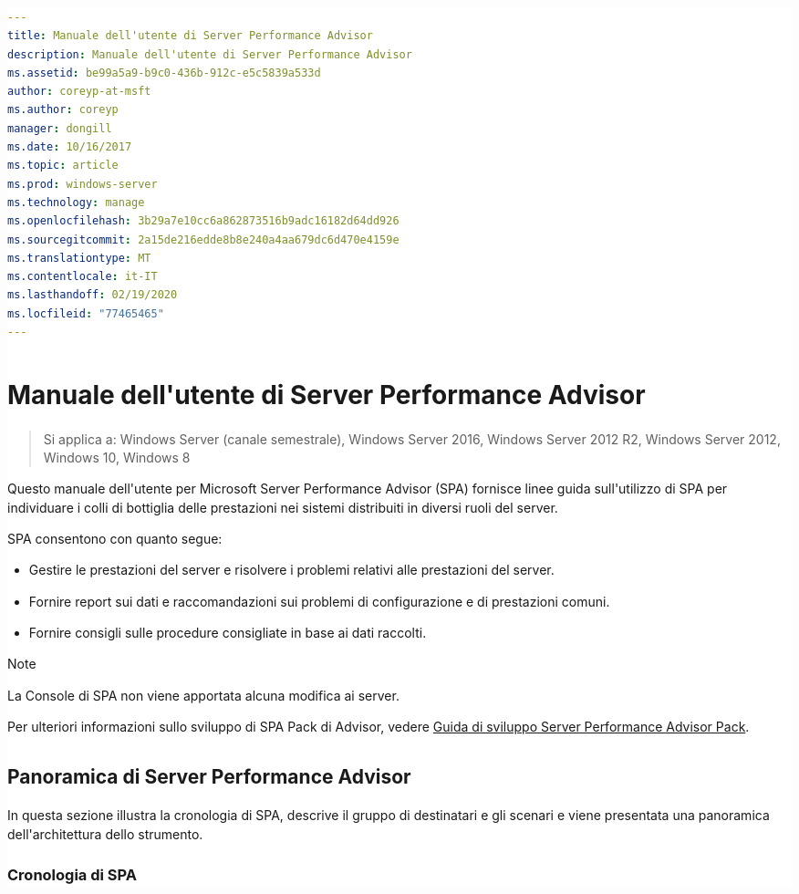 ```yaml
---
title: Manuale dell'utente di Server Performance Advisor
description: Manuale dell'utente di Server Performance Advisor
ms.assetid: be99a5a9-b9c0-436b-912c-e5c5839a533d
author: coreyp-at-msft
ms.author: coreyp
manager: dongill
ms.date: 10/16/2017
ms.topic: article
ms.prod: windows-server
ms.technology: manage
ms.openlocfilehash: 3b29a7e10cc6a862873516b9adc16182d64dd926
ms.sourcegitcommit: 2a15de216edde8b8e240a4aa679dc6d470e4159e
ms.translationtype: MT
ms.contentlocale: it-IT
ms.lasthandoff: 02/19/2020
ms.locfileid: "77465465"
---
```

# <a name="server-performance-advisor-users-guide"></a>Manuale dell'utente di Server Performance Advisor

>Si applica a: Windows Server (canale semestrale), Windows Server 2016, Windows Server 2012 R2, Windows Server 2012, Windows 10, Windows 8

Questo manuale dell'utente per Microsoft Server Performance Advisor (SPA) fornisce linee guida sull'utilizzo di SPA per individuare i colli di bottiglia delle prestazioni nei sistemi distribuiti in diversi ruoli del server.

SPA consentono con quanto segue:

* Gestire le prestazioni del server e risolvere i problemi relativi alle prestazioni del server.

* Fornire report sui dati e raccomandazioni sui problemi di configurazione e di prestazioni comuni.

* Fornire consigli sulle procedure consigliate in base ai dati raccolti.

> [!NOTE]
> La Console di SPA non viene apportata alcuna modifica ai server.

Per ulteriori informazioni sullo sviluppo di SPA Pack di Advisor, vedere [Guida di sviluppo Server Performance Advisor Pack](server-performance-advisor-pack-development-guide.md).

## <a name="server-performance-advisor-overview"></a>Panoramica di Server Performance Advisor


In questa sezione illustra la cronologia di SPA, descrive il gruppo di destinatari e gli scenari e viene presentata una panoramica dell'architettura dello strumento.

### <a name="history-of-spa"></a>Cronologia di SPA
